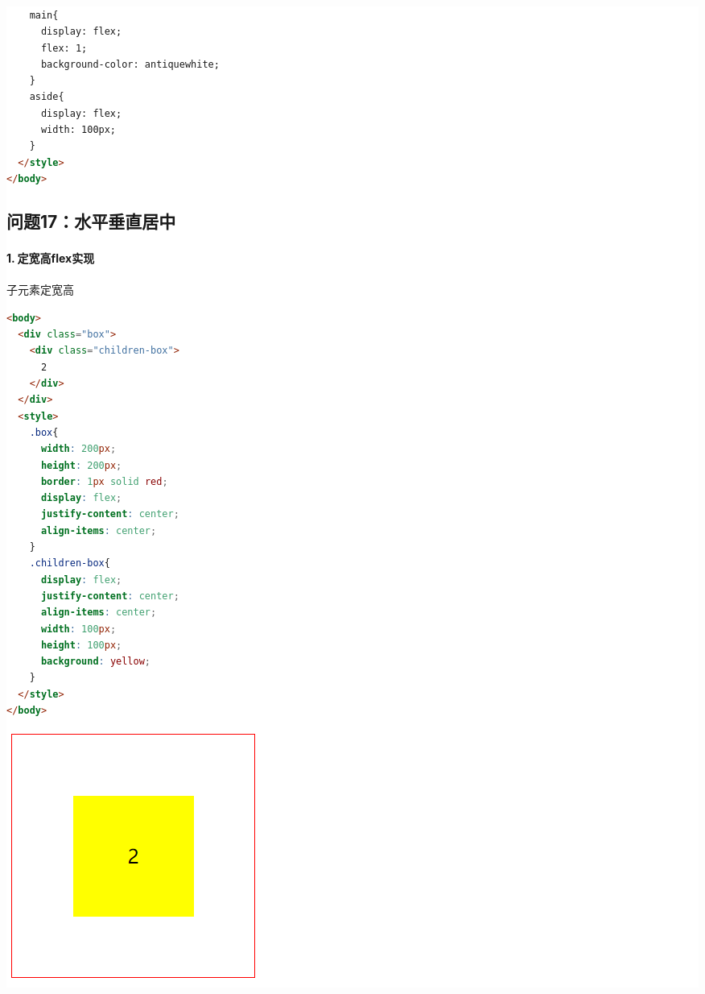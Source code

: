 ```html
    main{
      display: flex;
      flex: 1;
      background-color: antiquewhite;
    }
    aside{
      display: flex;
      width: 100px;
    }
  </style>
</body>
```

## 问题17：水平垂直居中

#### 1. 定宽高flex实现

子元素定宽高

```html
<body>
  <div class="box">
    <div class="children-box">
      2
    </div>
  </div>
  <style>
    .box{
      width: 200px;
      height: 200px;
      border: 1px solid red;
      display: flex;
      justify-content: center;
      align-items: center;
    }
    .children-box{
      display: flex;
      justify-content: center;
      align-items: center;
      width: 100px;
      height: 100px;
      background: yellow;
    }
  </style>
</body>
```

![1652408875484](1652408875484.png)